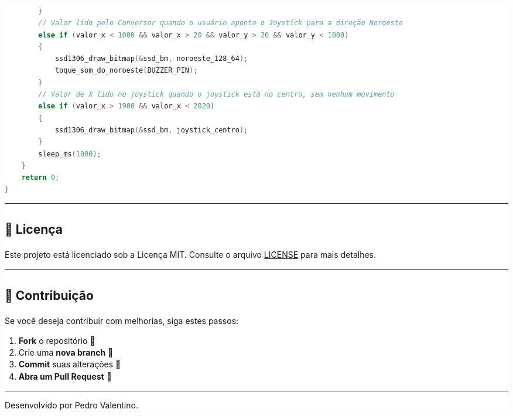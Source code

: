 ```c
        }
        // Valor lido pelo Conversor quando o usuário aponta o Joystick para a direção Noroeste
        else if (valor_x < 1000 && valor_x > 20 && valor_y > 20 && valor_y < 1000)
        {
            ssd1306_draw_bitmap(&ssd_bm, noroeste_128_64);
            toque_som_do_noroeste(BUZZER_PIN);
        }
        // Valor de X lido no joystick quando o joystick está no centro, sem nenhum movimento
        else if (valor_x > 1900 && valor_x < 2020)
        {
            ssd1306_draw_bitmap(&ssd_bm, joystick_centro);
        }
        sleep_ms(1000);
    }
    return 0;
}
```

---
## 📜 Licença

Este projeto está licenciado sob a Licença MIT. Consulte o arquivo [LICENSE](LICENSE) para mais detalhes.

---
## 🤝 Contribuição

Se você deseja contribuir com melhorias, siga estes passos:

1. **Fork** o repositório 📌
2. Crie uma **nova branch** 🔀
3. **Commit** suas alterações 📢
4. **Abra um Pull Request** 🚀

---

Desenvolvido por Pedro Valentino.

